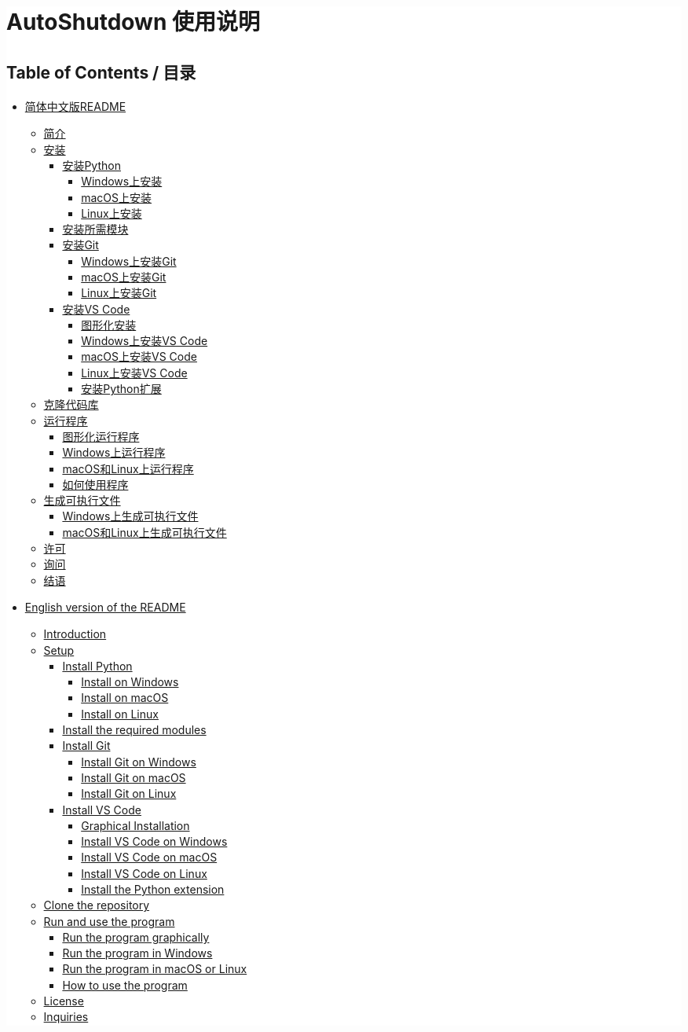 # AutoShutdown 使用说明

## Table of Contents / 目录

    
- [简体中文版README](#autoshutdown-使用说明)
    - [简介](#简介)
    - [安装](#安装)
        - [安装Python](#安装python)
            - [Windows上安装](#windows上安装)
            - [macOS上安装](#macos上安装)
            - [Linux上安装](#linux上安装)
        - [安装所需模块](#安装所需模块)
        - [安装Git](#安装git)
            - [Windows上安装Git](#windows上安装git)
            - [macOS上安装Git](#macos上安装git)
            - [Linux上安装Git](#linux上安装git)
        - [安装VS Code](#安装visual-studio-code-python扩展-可选但推荐)
            - [图形化安装](#图形化安装)
            - [Windows上安装VS Code](#windows上安装visual-studio-code)
            - [macOS上安装VS Code](#macos上安装visual-studio-code)
            - [Linux上安装VS Code](#linux上安装visual-studio-code)
            - [安装Python扩展](#安装python扩展)
    - [克隆代码库](#克隆仓库)
    - [运行程序](#运行程序)
        - [图形化运行程序](#图形化运行程序)
        - [Windows上运行程序](#windows上运行程序)
        - [macOS和Linux上运行程序](#macos和Linux上运行程序)
        - [如何使用程序](#如何使用程序)
    - [生成可执行文件](#生成可执行文件)
        - [Windows上生成可执行文件](#windows上生成可执行文件)
        - [macOS和Linux上生成可执行文件](#macos和linux上生成可执行文件)
    - [许可](#MIT-许可证)
    - [询问](#询问)
    - [结语](#结语)

- [English version of the README](#autoshutdown)
    - [Introduction](#introduction)
    - [Setup](#setup)
        - [Install Python](#install-python)
            - [Install on Windows](#install-on-windows)
            - [Install on macOS](#install-on-macos)
            - [Install on Linux](#install-on-linux)
        - [Install the required modules](#install-the-required-modules)
        - [Install Git](#install-git)
            - [Install Git on Windows](#install-git-on-windows)
            - [Install Git on macOS](#install-git-on-macos)
            - [Install Git on Linux](#install-git-on-linux)
        - [Install VS Code](#install-microsoft-visual-studio-code-python-extension-optional-but-recommended)
            - [Graphical Installation](#graphical-installation)
            - [Install VS Code on Windows](#install-visual-studio-code-on-windows)
            - [Install VS Code on macOS](#install-visual-studio-code-on-macos)
            - [Install VS Code on Linux](#install-visual-studio-code-on-linux)
            - [Install the Python extension](#install-the-python-extension)
    - [Clone the repository](#clone-the-repository)
    - [Run and use the program](#run-the-program)
        - [Run the program graphically](#run-the-program-graphically)
        - [Run the program in Windows](#run-the-program-in-windows)
        - [Run the program in macOS or Linux](#run-the-program-in-macos-linux)
        - [How to use the program](#how-to-use-the-program)
    - [License](#mit-license)
    - [Inquiries](#inquiries)
